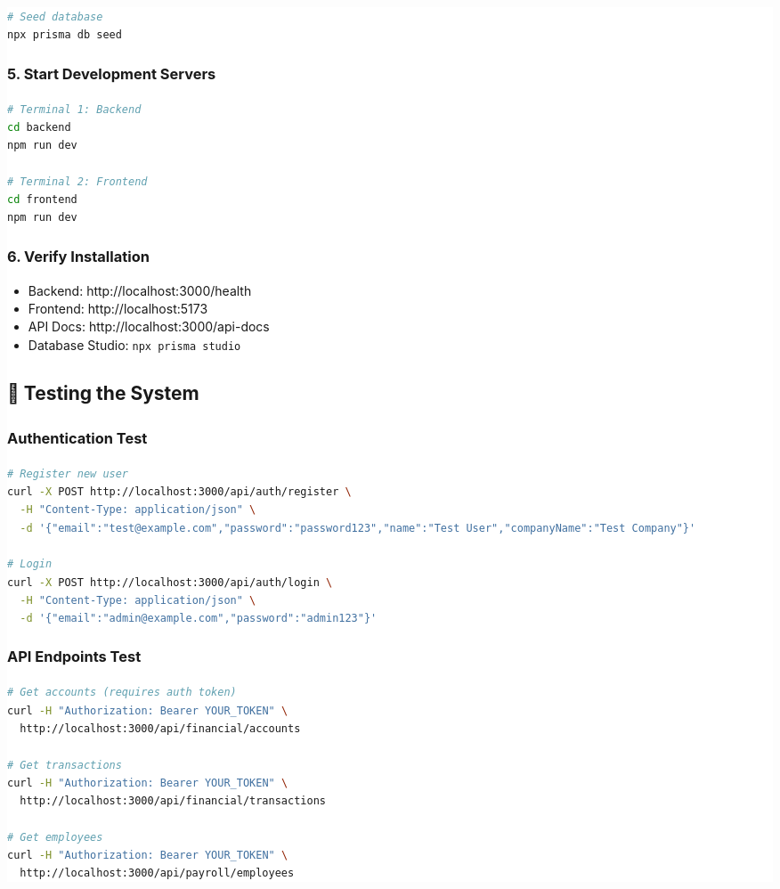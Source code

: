 ```bash
# Seed database
npx prisma db seed
```

### 5. Start Development Servers
```bash
# Terminal 1: Backend
cd backend
npm run dev

# Terminal 2: Frontend
cd frontend
npm run dev
```

### 6. Verify Installation
- Backend: http://localhost:3000/health
- Frontend: http://localhost:5173
- API Docs: http://localhost:3000/api-docs
- Database Studio: `npx prisma studio`

## 🧪 Testing the System

### Authentication Test
```bash
# Register new user
curl -X POST http://localhost:3000/api/auth/register \
  -H "Content-Type: application/json" \
  -d '{"email":"test@example.com","password":"password123","name":"Test User","companyName":"Test Company"}'

# Login
curl -X POST http://localhost:3000/api/auth/login \
  -H "Content-Type: application/json" \
  -d '{"email":"admin@example.com","password":"admin123"}'
```

### API Endpoints Test
```bash
# Get accounts (requires auth token)
curl -H "Authorization: Bearer YOUR_TOKEN" \
  http://localhost:3000/api/financial/accounts

# Get transactions
curl -H "Authorization: Bearer YOUR_TOKEN" \
  http://localhost:3000/api/financial/transactions

# Get employees
curl -H "Authorization: Bearer YOUR_TOKEN" \
  http://localhost:3000/api/payroll/employees
```
